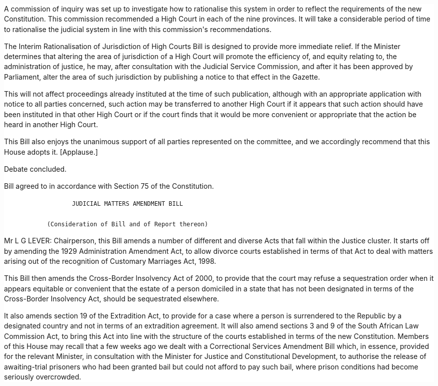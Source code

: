 A commission of inquiry was set up to investigate how  to  rationalise  this
system in order to reflect the requirements of the  new  Constitution.  This
commission recommended a High Court in each of the nine provinces.  It  will
take a considerable period of time to rationalise  the  judicial  system  in
line with this commission's recommendations.

The Interim Rationalisation of Jurisdiction of High Courts Bill is  designed
to provide more immediate relief. If the Minister determines  that  altering
the area of jurisdiction of a High Court will  promote  the  efficiency  of,
and equity relating  to,  the  administration  of  justice,  he  may,  after
consultation with the Judicial Service Commission, and  after  it  has  been
approved by Parliament, alter the area of such jurisdiction by publishing  a
notice to that effect in the Gazette.

This will not affect proceedings already instituted  at  the  time  of  such
publication, although with an appropriate application  with  notice  to  all
parties concerned, such action may be transferred to another High  Court  if
it appears that such action should have been instituted in that  other  High
Court or if the court finds that it would be more convenient or  appropriate
that the action be heard in another High Court.

This Bill also enjoys the unanimous support of all  parties  represented  on
the committee, and we accordingly  recommend  that  this  House  adopts  it.
[Applause.]

Debate concluded.

Bill agreed to in accordance with Section 75 of the Constitution.

                       JUDICIAL MATTERS AMENDMENT BILL

                (Consideration of Bill and of Report thereon)

Mr L G LEVER: Chairperson, this  Bill  amends  a  number  of  different  and
diverse Acts that  fall  within  the  Justice  cluster.  It  starts  off  by
amending the 1929 Administration Amendment  Act,  to  allow  divorce  courts
established in terms of that Act to deal with matters  arising  out  of  the
recognition of Customary Marriages Act, 1998.

This Bill then amends the Cross-Border Insolvency Act of  2000,  to  provide
that the court may refuse a sequestration order when  it  appears  equitable
or convenient that the estate of a person domiciled in a state that has  not
been designated in terms of  the  Cross-Border  Insolvency  Act,  should  be
sequestrated elsewhere.

It also amends section 19 of the Extradition Act,  to  provide  for  a  case
where a person is surrendered to the Republic by a  designated  country  and
not in terms of an extradition agreement. It will also amend sections 3  and
9 of the South African Law Commission Act, to bring this Act into line  with
the structure of the courts established in terms of the new Constitution.
Members of this House may recall that a  few  weeks  ago  we  dealt  with  a
Correctional Services Amendment Bill which, in  essence,  provided  for  the
relevant Minister,  in  consultation  with  the  Minister  for  Justice  and
Constitutional Development,  to  authorise  the  release  of  awaiting-trial
prisoners who had been granted bail but could not afford to pay  such  bail,
where prison conditions had become seriously overcrowded.

